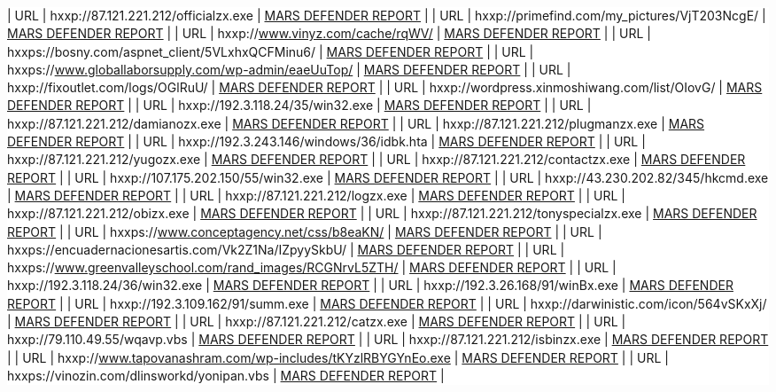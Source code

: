 | URL | hxxp://87.121.221.212/officialzx.exe | [MARS DEFENDER REPORT](https://marsdefender.seculetter.com/?hash=67c4c81ff08737abbaee6b5ebf2b7398b54aacc7478e544270b605464081fd92) |
| URL | hxxp://primefind.com/my_pictures/VjT203NcgE/ | [MARS DEFENDER REPORT](https://marsdefender.seculetter.com/?hash=42c89a8ecc2bfb8c63cf3ab0fa63919de4278f967f0b86b7d66996bcc798f065) |
| URL | hxxp://www.vinyz.com/cache/rqWV/ | [MARS DEFENDER REPORT](https://marsdefender.seculetter.com/?hash=3668b8f5482b6bd28b1e481e224468fc9494319d7617fd0e1443be9890c14c96) |
| URL | hxxps://bosny.com/aspnet_client/5VLxhxQCFMinu6/ | [MARS DEFENDER REPORT](https://marsdefender.seculetter.com/?hash=db6fb4d1a1abc5a25faf3c071c80818be28ab576e73516e6a07f08f1b0b5f3f1) |
| URL | hxxps://www.globallaborsupply.com/wp-admin/eaeUuTop/ | [MARS DEFENDER REPORT](https://marsdefender.seculetter.com/?hash=689b48d0ec6fe58771ceb43e1791a57ed99f023bc2cee9da4466e009b530f529) |
| URL | hxxp://fixoutlet.com/logs/OGlRuU/ | [MARS DEFENDER REPORT](https://marsdefender.seculetter.com/?hash=04c456b6b2fb554335efbc7ec755f11a0a25ba0ac7f50e8aa2c0931284573814) |
| URL | hxxp://wordpress.xinmoshiwang.com/list/OIovG/ | [MARS DEFENDER REPORT](https://marsdefender.seculetter.com/?hash=692d5860e8c87c6ad9be385a9ffed671aa99ef8bb938ba5b6bc87024d99984ce) |
| URL | hxxp://192.3.118.24/35/win32.exe | [MARS DEFENDER REPORT](https://marsdefender.seculetter.com/?hash=db3faed8140a81bfeb2e70fc2d87412f7d1a1629b21f22a43783649eda2ef387) |
| URL | hxxp://87.121.221.212/damianozx.exe | [MARS DEFENDER REPORT](https://marsdefender.seculetter.com/?hash=314ebae4b7fc2a469b7de3aea6246db22cc31f2e7ee443b6126cee0b8a10566a) |
| URL | hxxp://87.121.221.212/plugmanzx.exe | [MARS DEFENDER REPORT](https://marsdefender.seculetter.com/?hash=4018f454d0687a6326fa1f7d55d0e47639a3a82a50f87791bfeae91ae44a4198) |
| URL | hxxp://192.3.243.146/windows/36/idbk.hta | [MARS DEFENDER REPORT](https://marsdefender.seculetter.com/?hash=98e2e6e9cc6efc2f80e1d2a726ba39a099c365914c2ebc727644e5f4c8127108) |
| URL | hxxp://87.121.221.212/yugozx.exe | [MARS DEFENDER REPORT](https://marsdefender.seculetter.com/?hash=5e3525350a3124860adcabf5a55265c28cd7952941b641ff03cc7de83c3454e8) |
| URL | hxxp://87.121.221.212/contactzx.exe | [MARS DEFENDER REPORT](https://marsdefender.seculetter.com/?hash=c1a9f1091c27198c7ff349c330a6db20e50ca2c2e7c67986cc6f646b736bfb61) |
| URL | hxxp://107.175.202.150/55/win32.exe | [MARS DEFENDER REPORT](https://marsdefender.seculetter.com/?hash=4caa8e4b5d0076bb684196dc24b6d96e8bac17de5322f135aec89a924bb7fe43) |
| URL | hxxp://43.230.202.82/345/hkcmd.exe | [MARS DEFENDER REPORT](https://marsdefender.seculetter.com/?hash=39e7e97b6cc6112196dcab919b63d424774d8d0f4beb998fe6b40ed10bdcfd69) |
| URL | hxxp://87.121.221.212/logzx.exe | [MARS DEFENDER REPORT](https://marsdefender.seculetter.com/?hash=aa3cf6cca9a6b711b17a92b8fa323514b0926971babfa48f6997661f5bf5e5b8) |
| URL | hxxp://87.121.221.212/obizx.exe | [MARS DEFENDER REPORT](https://marsdefender.seculetter.com/?hash=592c5d47b909ad9ece554b27fdb17cea5530da799af2bfd84bb3004a5710ca71) |
| URL | hxxp://87.121.221.212/tonyspecialzx.exe | [MARS DEFENDER REPORT](https://marsdefender.seculetter.com/?hash=1709bb50f3d76ef58a47f8b4af7aeff626029e01ab0cbe53936cfe1a79525c54) |
| URL | hxxps://www.conceptagency.net/css/b8eaKN/ | [MARS DEFENDER REPORT](https://marsdefender.seculetter.com/?hash=ad1942c04c9b3cf53121887ad77cfd1223d50b832b138f9d72ae40fd03bf4297) |
| URL | hxxps://encuadernacionesartis.com/Vk2Z1Na/IZpyySkbU/ | [MARS DEFENDER REPORT](https://marsdefender.seculetter.com/?hash=04dcd8bc0a719f28eab1b2746a51b2647fe0b91d8360baf0e138098463603b9e) |
| URL | hxxps://www.greenvalleyschool.com/rand_images/RCGNrvL5ZTH/ | [MARS DEFENDER REPORT](https://marsdefender.seculetter.com/?hash=a2015ffb8ddf984b9bd1101da38cff99d91a82c53260c5a212f55261a69e8d32) |
| URL | hxxp://192.3.118.24/36/win32.exe | [MARS DEFENDER REPORT](https://marsdefender.seculetter.com/?hash=a1fee77dd85465bed7d7579777709a4a9c5aea370b8f26f9e3fc1b21f204f487) |
| URL | hxxp://192.3.26.168/91/winBx.exe | [MARS DEFENDER REPORT](https://marsdefender.seculetter.com/?hash=0b30cef91458721a7ea60be8a3b2821d2c5e44a2a98408be0ca3593e4996ac64) |
| URL | hxxp://192.3.109.162/91/summ.exe | [MARS DEFENDER REPORT](https://marsdefender.seculetter.com/?hash=45b41b91bd67b7c902855ea8c70ac83bb61c4dc08332b9f90e57c607ddaa4686) |
| URL | hxxp://darwinistic.com/icon/564vSKxXj/ | [MARS DEFENDER REPORT](https://marsdefender.seculetter.com/?hash=3f007bc2676af09d7423d86c6827a658974abb84778fb735837222f51678321b) |
| URL | hxxp://87.121.221.212/catzx.exe | [MARS DEFENDER REPORT](https://marsdefender.seculetter.com/?hash=75dc109cb1489fcae33f5d991fd6cd9307287630afc73dabad40b2045774c184) |
| URL | hxxp://79.110.49.55/wqavp.vbs | [MARS DEFENDER REPORT](https://marsdefender.seculetter.com/?hash=7180196fcf42ce4e2d40026844889ede2b804fa71adffe5f61016b0d79d56950) |
| URL | hxxp://87.121.221.212/isbinzx.exe | [MARS DEFENDER REPORT](https://marsdefender.seculetter.com/?hash=32ffbe7742dada09a8fe37cac0798f3071b79600d2061dfe5a181a849dc8258c) |
| URL | hxxp://www.tapovanashram.com/wp-includes/tKYzlRBYGYnEo.exe | [MARS DEFENDER REPORT](https://marsdefender.seculetter.com/?hash=75ad922eb4793554cfa4bb4c85ebc3f2098c5046a2d4d5fb4eb45b70d796325f) |
| URL | hxxps://vinozin.com/dlinsworkd/yonipan.vbs | [MARS DEFENDER REPORT](https://marsdefender.seculetter.com/?hash=b6902e530e73f79845547fb7701c1c2ea07dec65de2dd24a194b0e791e0d39c7) |
